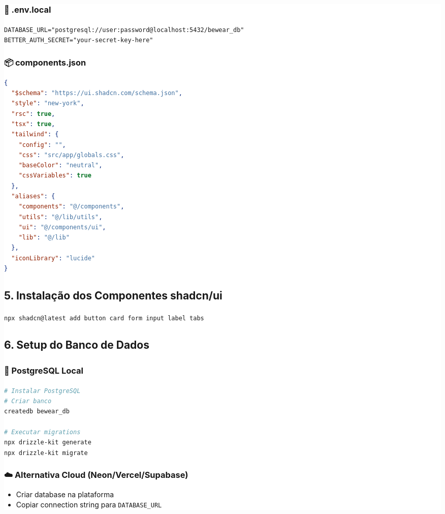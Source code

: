 ### **🔐 .env.local**
```env
DATABASE_URL="postgresql://user:password@localhost:5432/bewear_db"
BETTER_AUTH_SECRET="your-secret-key-here"
```

### **📦 components.json**
```json
{
  "$schema": "https://ui.shadcn.com/schema.json",
  "style": "new-york",
  "rsc": true,
  "tsx": true,
  "tailwind": {
    "config": "",
    "css": "src/app/globals.css",
    "baseColor": "neutral",
    "cssVariables": true
  },
  "aliases": {
    "components": "@/components",
    "utils": "@/lib/utils",
    "ui": "@/components/ui",
    "lib": "@/lib"
  },
  "iconLibrary": "lucide"
}
```

## **5. Instalação dos Componentes shadcn/ui**
```bash
npx shadcn@latest add button card form input label tabs
```

## **6. Setup do Banco de Dados**

### **🐘 PostgreSQL Local**
```bash
# Instalar PostgreSQL
# Criar banco
createdb bewear_db

# Executar migrations
npx drizzle-kit generate
npx drizzle-kit migrate
```

### **☁️ Alternativa Cloud (Neon/Vercel/Supabase)**
- Criar database na plataforma
- Copiar connection string para `DATABASE_URL`
